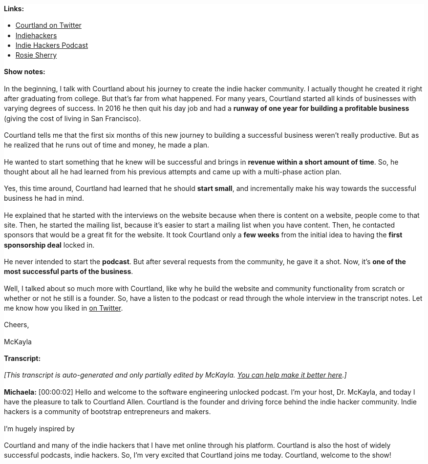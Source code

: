 **Links:**

- [Courtland on Twitter](https://twitter.com/csallen)
- [Indiehackers](https://www.indiehackers.com/)
- [Indie Hackers Podcast](https://www.indiehackers.com/podcast)
- [Rosie Sherry](https://rosie.land/)

**Show notes:**

In the beginning, I talk with Courtland about his journey to create the indie hacker community. I actually thought he created it right after graduating from college. But that’s far from what happened. For many years, Courtland started all kinds of businesses with varying degrees of success. In 2016 he then quit his day job and had a **runway of one year for building a profitable business** (giving the cost of living in San Francisco).

Courtland tells me that the first six months of this new journey to building a successful business weren’t really productive. But as he realized that he runs out of time and money, he made a plan.

He wanted to start something that he knew will be successful and brings in **revenue within a short amount of time**. So, he thought about all he had learned from his previous attempts and came up with a multi-phase action plan.

Yes, this time around, Courtland had learned that he should **start small**, and incrementally make his way towards the successful business he had in mind.

He explained that he started with the interviews on the website because when there is content on a website, people come to that site. Then, he started the mailing list, because it’s easier to start a mailing list when you have content. Then, he contacted sponsors that would be a great fit for the website. It took Courtland only a **few weeks** from the initial idea to having the **first sponsorship deal** locked in.

He never intended to start the **podcast**. But after several requests from the community, he gave it a shot. Now, it’s **one of the most successful parts of the business**.

Well, I talked about so much more with Courtland, like why he build the website and community functionality from scratch or whether or not he still is a founder. So, have a listen to the podcast or read through the whole interview in the transcript notes. Let me know how you liked in [on Twitter](https://twitter.com/se_unlocked).

Cheers,

McKayla

**Transcript:**

_\[This transcript is auto-generated and only partially edited by McKayla. [You can help make it better here](https://github.com/mgreiler/se-unlocked/tree/master/Transcripts).\]_

**Michaela:** \[00:00:02\] Hello and welcome to the software engineering unlocked podcast. I’m your host, Dr. McKayla, and today I have the pleasure to talk to Courtland Allen. Courtland is the founder and driving force behind the indie hacker community. Indie hackers is a community of bootstrap entrepreneurs and makers.

I’m hugely inspired by

Courtland and many of the indie hackers that I have met online through his platform. Courtland is also the host of widely successful podcasts, indie hackers. So, I’m very excited that Courtland joins me today. Courtland, welcome to the show!

